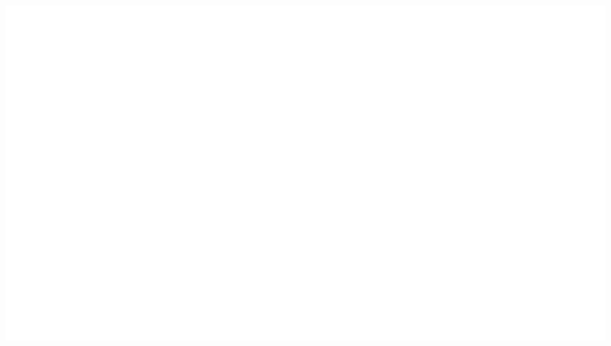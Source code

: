 <div id="htmlwidget-ea603346f84aa35f34c9" style="width:672px;height:480px;" class="plotly html-widget"></div>